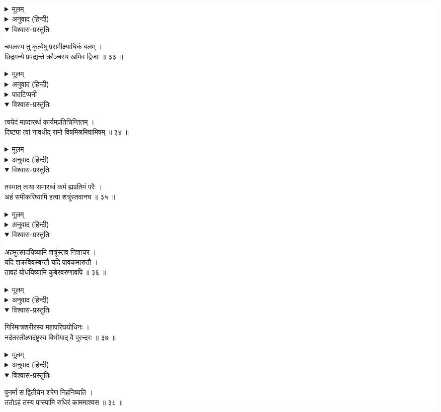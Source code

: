 <details><summary>मूलम्</summary></details>

<details><summary>अनुवाद (हिन्दी)</summary></details>

<details open><summary>विश्वास-प्रस्तुतिः</summary>

चपलस्य तु कृत्येषु प्रसमीक्ष्याधिकं बलम् ।  
छिद्रमन्ये प्रपद्यन्ते क्रौञ्चस्य खमिव द्विजाः ॥ ३३ ॥
</details>

<details><summary>मूलम्</summary></details>

<details><summary>अनुवाद (हिन्दी)</summary></details>

<details><summary>पादटिप्पनी</summary></details>

<details open><summary>विश्वास-प्रस्तुतिः</summary>

त्वयेदं महदारब्धं कार्यमप्रतिचिन्तितम् ।  
दिष्ट्या त्वां नावधीद् रामो विषमिश्रमिवामिषम् ॥ ३४ ॥
</details>

<details><summary>मूलम्</summary></details>

<details><summary>अनुवाद (हिन्दी)</summary></details>

<details open><summary>विश्वास-प्रस्तुतिः</summary>

तस्मात् त्वया समारब्धं कर्म ह्यप्रतिमं परैः ।  
अहं समीकरिष्यामि हत्वा शत्रूंस्तवानघ ॥ ३५ ॥
</details>

<details><summary>मूलम्</summary></details>

<details><summary>अनुवाद (हिन्दी)</summary></details>

<details open><summary>विश्वास-प्रस्तुतिः</summary>

अहमुत्सादयिष्यामि शत्रूंस्तव निशाचर ।  
यदि शक्रविवस्वन्तौ यदि पावकमारुतौ ।  
तावहं योधयिष्यामि कुबेरवरुणावपि ॥ ३६ ॥
</details>

<details><summary>मूलम्</summary></details>

<details><summary>अनुवाद (हिन्दी)</summary></details>

<details open><summary>विश्वास-प्रस्तुतिः</summary>

गिरिमात्रशरीरस्य महापरिघयोधिनः ।  
नर्दतस्तीक्ष्णदंष्ट्रस्य बिभीयाद् वै पुरन्दरः ॥ ३७ ॥
</details>

<details><summary>मूलम्</summary></details>

<details><summary>अनुवाद (हिन्दी)</summary></details>

<details open><summary>विश्वास-प्रस्तुतिः</summary>

पुनर्मां स द्वितीयेन शरेण निहनिष्यति ।  
ततोऽहं तस्य पास्यामि रुधिरं काममाश्वस ॥ ३८ ॥
</details>
